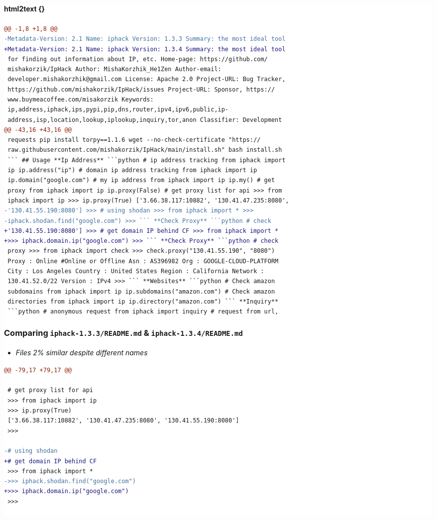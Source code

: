 #### html2text {}

```diff
@@ -1,8 +1,8 @@
-Metadata-Version: 2.1 Name: iphack Version: 1.3.3 Summary: the most ideal tool
+Metadata-Version: 2.1 Name: iphack Version: 1.3.4 Summary: the most ideal tool
 for finding out information about IP, etc. Home-page: https://github.com/
 mishakorzik/IpHack Author: MishaKorzhik_He1Zen Author-email:
 developer.mishakorzhik@gmail.com License: Apache 2.0 Project-URL: Bug Tracker,
 https://github.com/mishakorzik/IpHack/issues Project-URL: Sponsor, https://
 www.buymeacoffee.com/misakorzik Keywords:
 ip,address,iphack,ips,pypi,pip,dns,router,ipv4,ipv6,public,ip-
 address,isp,location,lookup,iplookup,inquiry,tor,anon Classifier: Development
@@ -43,16 +43,16 @@
 requests pip install torpy==1.1.6 wget --no-check-certificate "https://
 raw.githubusercontent.com/mishakorzik/IpHack/main/install.sh" bash install.sh
 ``` ## Usage **Ip Address** ```python # ip address tracking from iphack import
 ip ip.address("ip") # domain ip address tracking from iphack import ip
 ip.domain("google.com") # my ip address from iphack import ip ip.my() # get
 proxy from iphack import ip ip.proxy(False) # get proxy list for api >>> from
 iphack import ip >>> ip.proxy(True) ['3.66.38.117:10882', '130.41.47.235:8080',
-'130.41.55.190:8080'] >>> # using shodan >>> from iphack import * >>>
-iphack.shodan.find("google.com") >>> ``` **Check Proxy** ```python # check
+'130.41.55.190:8080'] >>> # get domain IP behind CF >>> from iphack import *
+>>> iphack.domain.ip("google.com") >>> ``` **Check Proxy** ```python # check
 proxy >>> from iphack import check >>> check.proxy("130.41.55.190", "8080")
 Proxy : Online #Online or Offline Asn : AS396982 Org : GOOGLE-CLOUD-PLATFORM
 City : Los Angeles Country : United States Region : California Network :
 130.41.52.0/22 Version : IPv4 >>> ``` **Websites** ```python # Check amazon
 subdomains from iphack import ip ip.subdomains("amazon.com") # Check amazon
 directories from iphack import ip ip.directory("amazon.com") ``` **Inquiry**
 ```python # anonymous request from iphack import inquiry # request from url,
```

### Comparing `iphack-1.3.3/README.md` & `iphack-1.3.4/README.md`

 * *Files 2% similar despite different names*

```diff
@@ -79,17 +79,17 @@
 
 # get proxy list for api
 >>> from iphack import ip
 >>> ip.proxy(True)
 ['3.66.38.117:10882', '130.41.47.235:8080', '130.41.55.190:8080']
 >>>
 
-# using shodan
+# get domain IP behind CF
 >>> from iphack import *
->>> iphack.shodan.find("google.com")
+>>> iphack.domain.ip("google.com")
 >>> 
 
 ```
 